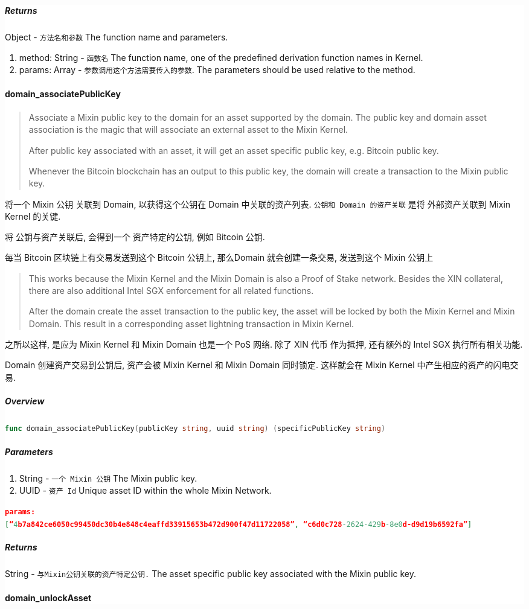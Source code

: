 ##### Returns

Object - `方法名和参数` The function name and parameters.
1. method: String - `函数名` The function name, one of the predefined derivation function names in Kernel.
2. params: Array -  `参数调用这个方法需要传入的参数`. The parameters should be used relative to the method.

#### domain_associatePublicKey

> Associate a Mixin public key to the domain for an asset supported by the domain. The public key and domain asset association is the magic that will associate an external asset to the Mixin Kernel.
>
> After public key associated with an asset, it will get an asset specific public key, e.g. Bitcoin public key.
>
> Whenever the Bitcoin blockchain has an output to this public key, the domain will create a transaction to the Mixin public key.

将一个 Mixin 公钥 关联到 Domain, 以获得这个公钥在 Domain 中关联的资产列表. `公钥和 Domain 的资产关联` 是将 外部资产关联到 Mixin Kernel 的关键.

将 公钥与资产关联后, 会得到一个 资产特定的公钥, 例如 Bitcoin 公钥.

每当 Bitcoin 区块链上有交易发送到这个 Bitcoin 公钥上, 那么Domain 就会创建一条交易, 发送到这个 Mixin 公钥上

> This works because the Mixin Kernel and the Mixin Domain is also a Proof of Stake network. Besides the XIN collateral, there are also additional Intel SGX enforcement for all related functions.
>
> After the domain create the asset transaction to the public key, the asset will be locked by both the Mixin Kernel and Mixin Domain. This result in a corresponding asset lightning transaction in Mixin Kernel.

之所以这样, 是应为 Mixin Kernel 和 Mixin Domain 也是一个 PoS 网络. 除了 XIN 代币 作为抵押, 还有额外的 Intel SGX 执行所有相关功能.

Domain 创建资产交易到公钥后, 资产会被 Mixin Kernel 和 Mixin Domain 同时锁定. 这样就会在 Mixin Kernel 中产生相应的资产的闪电交易.

##### Overview

```go
func domain_associatePublicKey(publicKey string, uuid string) (specificPublicKey string)
```

##### Parameters

1. String - `一个 Mixin 公钥` The Mixin public key.
2. UUID - `资产 Id`  Unique asset ID within the whole Mixin Network.

```json
params:
[“4b7a842ce6050c99450dc30b4e848c4eaffd33915653b472d900f47d11722058”, “c6d0c728-2624-429b-8e0d-d9d19b6592fa”]
```

##### Returns

String - `与Mixin公钥关联的资产特定公钥.` The asset specific public key associated with the Mixin public key.

#### domain_unlockAsset
